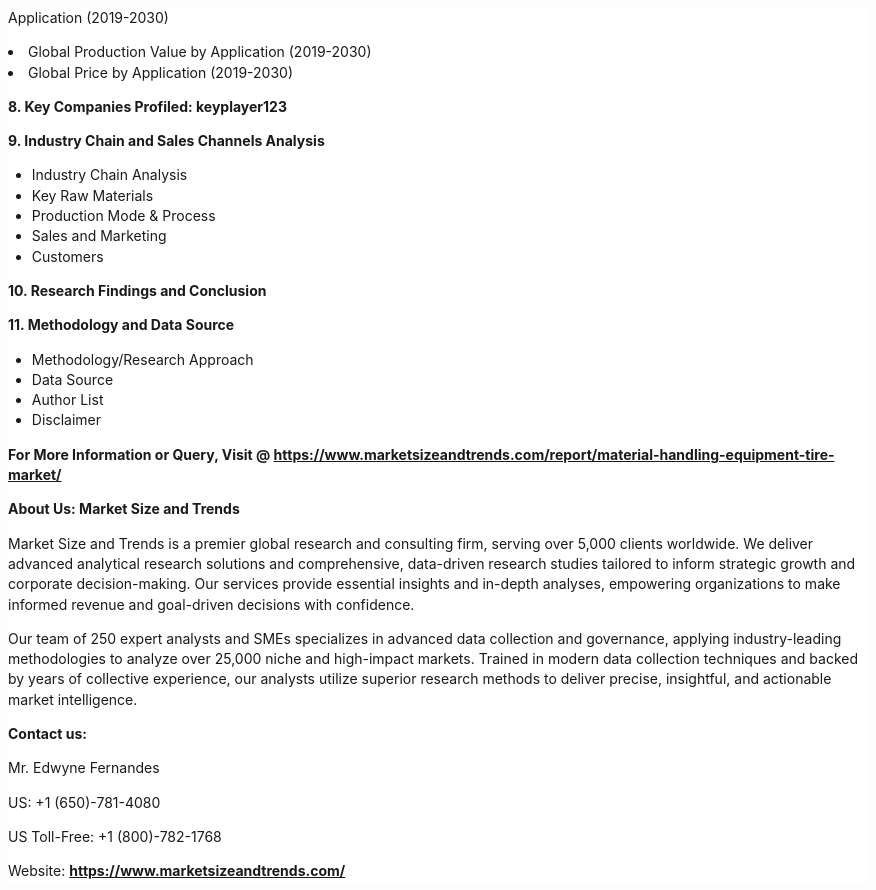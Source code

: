 Application (2019-2030)</li><li>Global Production Value by Application (2019-2030)</li><li>Global Price by Application (2019-2030)</li></ul><p><strong>8. Key Companies Profiled: keyplayer123</strong></p><p><strong>9. Industry Chain and Sales Channels Analysis</strong></p><ul><li>Industry Chain Analysis</li><li>Key Raw Materials</li><li>Production Mode &amp; Process</li><li>Sales and Marketing</li><li>Customers</li></ul><p><strong>10. Research Findings and Conclusion</strong></p><p><strong>11. Methodology and Data Source</strong></p><ul><li>Methodology/Research Approach</li><li>Data Source</li><li>Author List</li><li>Disclaimer</li></ul></p><p><strong>For More Information or Query, Visit @ <a href="https://www.marketsizeandtrends.com/report/material-handling-equipment-tire-market/">https://www.marketsizeandtrends.com/report/material-handling-equipment-tire-market/</a></strong></p><p><strong>About Us: Market Size and Trends</strong></p><p>Market Size and Trends is a premier global research and consulting firm, serving over 5,000 clients worldwide. We deliver advanced analytical research solutions and comprehensive, data-driven research studies tailored to inform strategic growth and corporate decision-making. Our services provide essential insights and in-depth analyses, empowering organizations to make informed revenue and goal-driven decisions with confidence.</p><p>Our team of 250 expert analysts and SMEs specializes in advanced data collection and governance, applying industry-leading methodologies to analyze over 25,000 niche and high-impact markets. Trained in modern data collection techniques and backed by years of collective experience, our analysts utilize superior research methods to deliver precise, insightful, and actionable market intelligence.</p><p><strong>Contact us:</strong></p><p>Mr. Edwyne Fernandes</p><p>US: +1 (650)-781-4080</p><p>US Toll-Free: +1 (800)-782-1768</p><p>Website: <strong><a href="https://www.marketsizeandtrends.com/">https://www.marketsizeandtrends.com/</a></strong></p>
